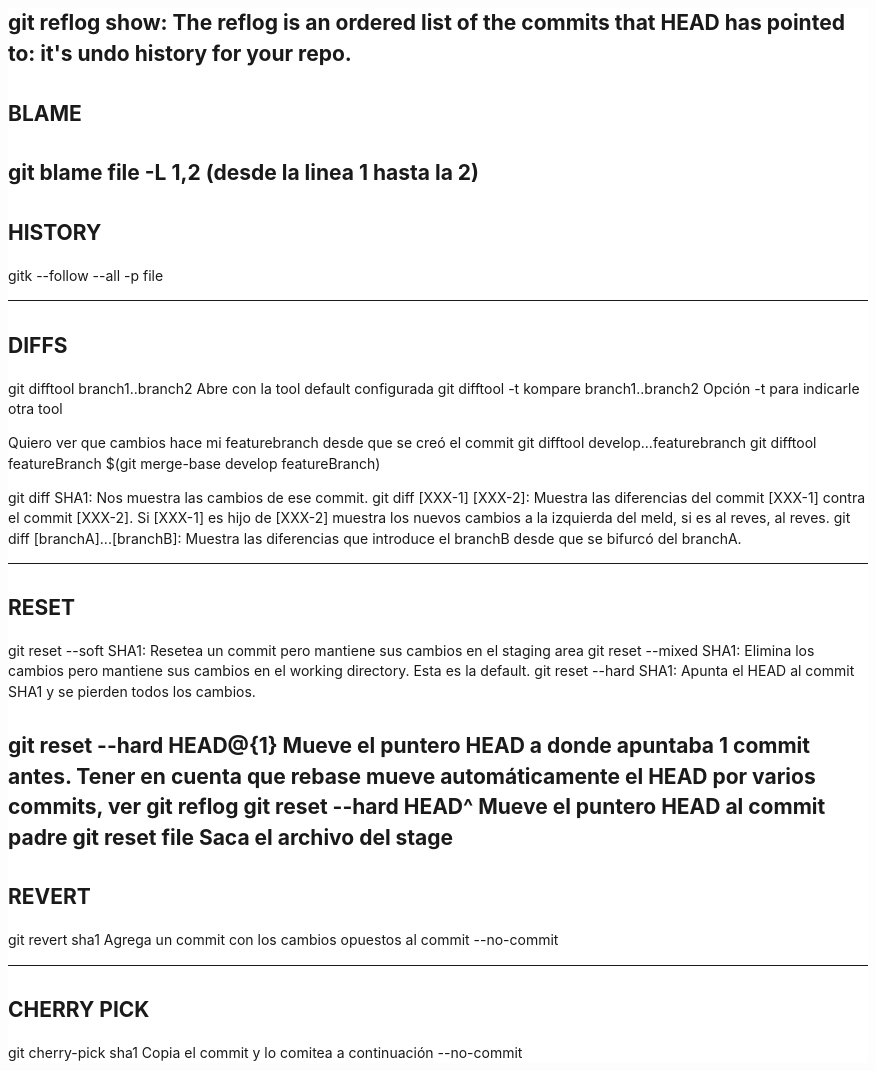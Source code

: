 git reflog show: The reflog is an ordered list of the commits that HEAD has pointed to: it's undo history for your repo. 
--------------------------------------------------------------------
BLAME
--------------------------------------------------------------------
git blame file
	-L 1,2 (desde la linea 1 hasta la 2)
--------------------------------------------------------------------
HISTORY
--------------------------------------------------------------------
gitk --follow --all -p file

--------------------------------------------------------------------
DIFFS
--------------------------------------------------------------------
git difftool branch1..branch2 Abre con la tool default configurada
git difftool -t kompare branch1..branch2 Opción -t para indicarle otra tool

Quiero ver que cambios hace mi featurebranch desde que se creó el commit
git difftool develop...featurebranch 
git difftool featureBranch $(git merge-base develop featureBranch)

git diff SHA1: Nos muestra las cambios de ese commit.
git diff [XXX-1] [XXX-2]: Muestra las diferencias del commit [XXX-1] contra el commit [XXX-2]. Si [XXX-1] es hijo de [XXX-2] muestra los nuevos cambios a la izquierda del meld, si es al reves, al reves.
git diff [branchA]...[branchB]: Muestra las diferencias que introduce el branchB desde que se bifurcó del branchA.

--------------------------------------------------------------------
RESET
--------------------------------------------------------------------
git reset --soft SHA1: Resetea un commit pero mantiene sus cambios en el staging area
git reset --mixed SHA1: Elimina los cambios pero mantiene sus cambios en el working directory. Esta es la default.
git reset --hard SHA1: Apunta el HEAD al commit SHA1 y se pierden todos los cambios.

git reset --hard HEAD@{1} Mueve el puntero HEAD a donde apuntaba 1 commit antes. Tener en cuenta que rebase mueve automáticamente el HEAD por varios commits, ver git reflog
git reset --hard HEAD^ Mueve el puntero HEAD al commit padre
git reset file Saca el archivo del stage
--------------------------------------------------------------------
REVERT
--------------------------------------------------------------------
git revert sha1 Agrega un commit con los cambios opuestos al commit
	--no-commit

--------------------------------------------------------------------
CHERRY PICK
--------------------------------------------------------------------

git cherry-pick sha1 Copia el commit y lo comitea a continuación
--no-commit
